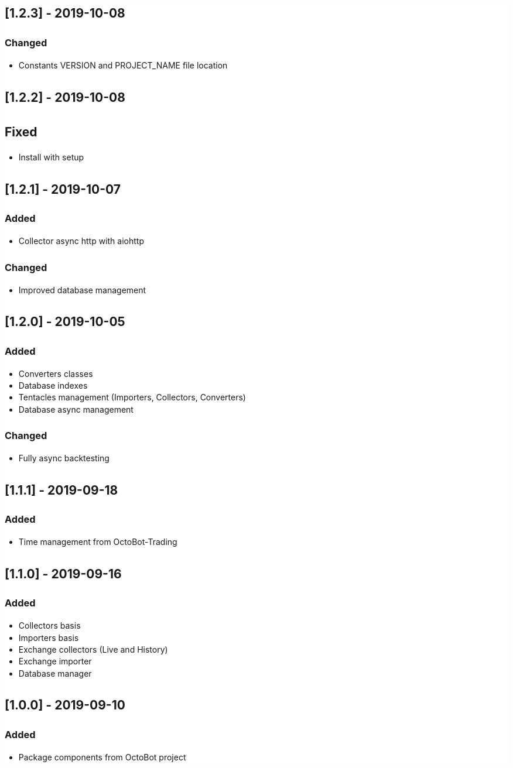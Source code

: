 ## [1.2.3] - 2019-10-08
### Changed
- Constants VERSION and PROJECT_NAME file location 

## [1.2.2] - 2019-10-08
## Fixed
- Install with setup

## [1.2.1] - 2019-10-07
### Added
- Collector async http with aiohttp

### Changed
- Improved database management

## [1.2.0] - 2019-10-05
### Added
- Converters classes
- Database indexes
- Tentacles management (Importers, Collectors, Converters)
- Database async management

### Changed
- Fully async backtesting

## [1.1.1] - 2019-09-18
### Added
- Time management from OctoBot-Trading

## [1.1.0] - 2019-09-16
### Added
- Collectors basis
- Importers basis
- Exchange collectors (Live and History)
- Exchange importer
- Database manager

## [1.0.0] - 2019-09-10
### Added
- Package components from OctoBot project
